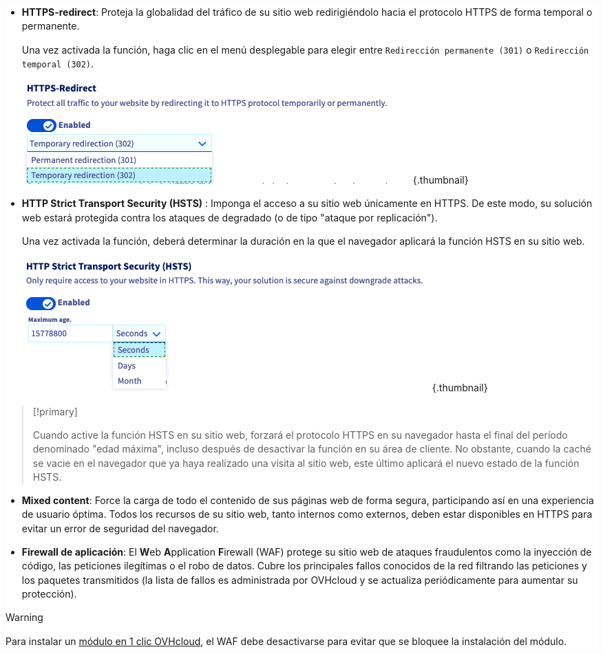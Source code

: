 - **HTTPS-redirect**: Proteja la globalidad del tráfico de su sitio web redirigiéndolo hacia el protocolo HTTPS de forma temporal o permanente.

	Una vez activada la función, haga clic en el menú desplegable para elegir entre `Redirección permanente (301)` o `Redirección temporal (302)`.

	![CDN](/pages/assets/screens/control_panel/product-selection/web-cloud/web-hosting/multisite/modify-cdn/security-https-redirect.png){.thumbnail}

- **HTTP Strict Transport Security (HSTS)** : Imponga el acceso a su sitio web únicamente en HTTPS. De este modo, su solución web estará protegida contra los ataques de degradado (o de tipo "ataque por replicación").

	Una vez activada la función, deberá determinar la duración en la que el navegador aplicará la función HSTS en su sitio web. 

	![CDN](/pages/assets/screens/control_panel/product-selection/web-cloud/web-hosting/multisite/modify-cdn/security-hsts.png){.thumbnail}

> [!primary]
> 
> Cuando active la función HSTS en su sitio web, forzará el protocolo HTTPS en su navegador hasta el final del período denominado "edad máxima", incluso después de desactivar la función en su área de cliente. No obstante, cuando la caché se vacie en el navegador que ya haya realizado una visita al sitio web, este último aplicará el nuevo estado de la función HSTS.

- **Mixed content**: Force la carga de todo el contenido de sus páginas web de forma segura, participando así en una experiencia de usuario óptima. Todos los recursos de su sitio web, tanto internos como externos, deben estar disponibles en HTTPS para evitar un error de seguridad del navegador.

- **Firewall de aplicación**: El **W**eb **A**pplication **F**irewall (WAF) protege su sitio web de ataques fraudulentos como la inyección de código, las peticiones ilegítimas o el robo de datos. Cubre los principales fallos conocidos de la red filtrando las peticiones y los paquetes transmitidos (la lista de fallos es administrada por OVHcloud y se actualiza periódicamente para aumentar su protección).

> [!warning]
>
> Para instalar un [módulo en 1 clic OVHcloud](/pages/web_cloud/web_hosting/cms_install_1_click_modules), el WAF debe desactivarse para evitar que se bloquee la instalación del módulo.
